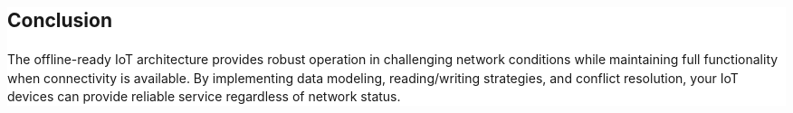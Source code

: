 ## Conclusion

The offline-ready IoT architecture provides robust operation in challenging network conditions while maintaining full functionality when connectivity is available. By implementing data modeling, reading/writing strategies, and conflict resolution, your IoT devices can provide reliable service regardless of network status.